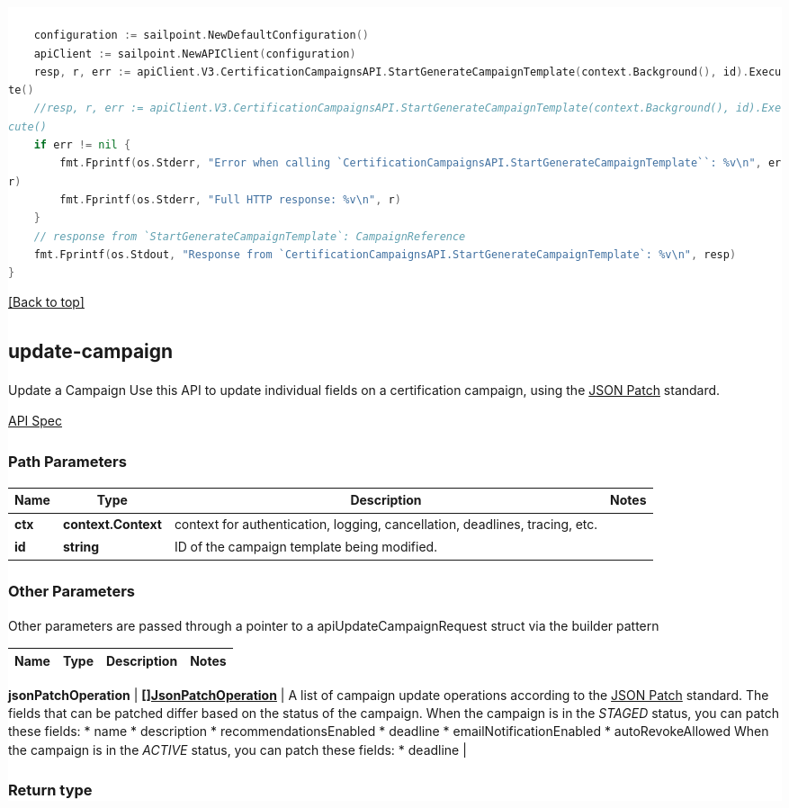 ```go

	configuration := sailpoint.NewDefaultConfiguration()
	apiClient := sailpoint.NewAPIClient(configuration)
    resp, r, err := apiClient.V3.CertificationCampaignsAPI.StartGenerateCampaignTemplate(context.Background(), id).Execute()
	//resp, r, err := apiClient.V3.CertificationCampaignsAPI.StartGenerateCampaignTemplate(context.Background(), id).Execute()
	if err != nil {
		fmt.Fprintf(os.Stderr, "Error when calling `CertificationCampaignsAPI.StartGenerateCampaignTemplate``: %v\n", err)
		fmt.Fprintf(os.Stderr, "Full HTTP response: %v\n", r)
	}
	// response from `StartGenerateCampaignTemplate`: CampaignReference
	fmt.Fprintf(os.Stdout, "Response from `CertificationCampaignsAPI.StartGenerateCampaignTemplate`: %v\n", resp)
}
```

[[Back to top]](#)

## update-campaign
Update a Campaign
Use this API to update individual fields on a certification campaign, using the [JSON Patch](https://tools.ietf.org/html/rfc6902) standard.


[API Spec](https://developer.sailpoint.com/docs/api/v3/update-campaign)

### Path Parameters


Name | Type | Description  | Notes
------------- | ------------- | ------------- | -------------
**ctx** | **context.Context** | context for authentication, logging, cancellation, deadlines, tracing, etc.
**id** | **string** | ID of the campaign template being modified. | 

### Other Parameters

Other parameters are passed through a pointer to a apiUpdateCampaignRequest struct via the builder pattern


Name | Type | Description  | Notes
------------- | ------------- | ------------- | -------------

 **jsonPatchOperation** | [**[]JsonPatchOperation**](../models/json-patch-operation) | A list of campaign update operations according to the [JSON Patch](https://tools.ietf.org/html/rfc6902) standard. The fields that can be patched differ based on the status of the campaign.  When the campaign is in the *STAGED* status, you can patch these fields: * name * description * recommendationsEnabled * deadline * emailNotificationEnabled * autoRevokeAllowed  When the campaign is in the *ACTIVE* status, you can patch these fields: * deadline  | 

### Return type
